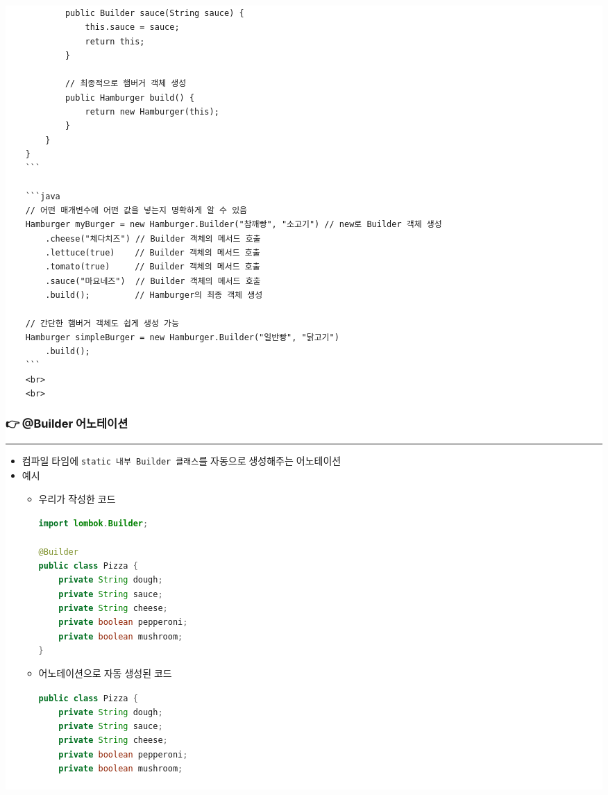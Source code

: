                 public Builder sauce(String sauce) {
                    this.sauce = sauce;
                    return this;
                }
                
                // 최종적으로 햄버거 객체 생성
                public Hamburger build() {
                    return new Hamburger(this);
                }
            }
        }
        ```
        
        ```java
        // 어떤 매개변수에 어떤 값을 넣는지 명확하게 알 수 있음
        Hamburger myBurger = new Hamburger.Builder("참깨빵", "소고기") // new로 Builder 객체 생성
            .cheese("체다치즈") // Builder 객체의 메서드 호출
            .lettuce(true)    // Builder 객체의 메서드 호출
            .tomato(true)     // Builder 객체의 메서드 호출
            .sauce("마요네즈")  // Builder 객체의 메서드 호출
            .build();         // Hamburger의 최종 객체 생성
        
        // 간단한 햄버거 객체도 쉽게 생성 가능
        Hamburger simpleBurger = new Hamburger.Builder("일반빵", "닭고기")
            .build();
        ```
        <br>
        <br>
        

### 👉 @Builder 어노테이션

---

- 컴파일 타임에 `static 내부 Builder 클래스`를 자동으로 생성해주는 어노테이션
- 예시
    - 우리가 작성한 코드
        
        ```java
        import lombok.Builder;
        
        @Builder
        public class Pizza {
            private String dough;
            private String sauce;
            private String cheese;
            private boolean pepperoni;
            private boolean mushroom;
        }
        ```
        
    - 어노테이션으로 자동 생성된 코드
        
        ```java
        public class Pizza {
            private String dough;
            private String sauce;
            private String cheese;
            private boolean pepperoni;
            private boolean mushroom;
            
